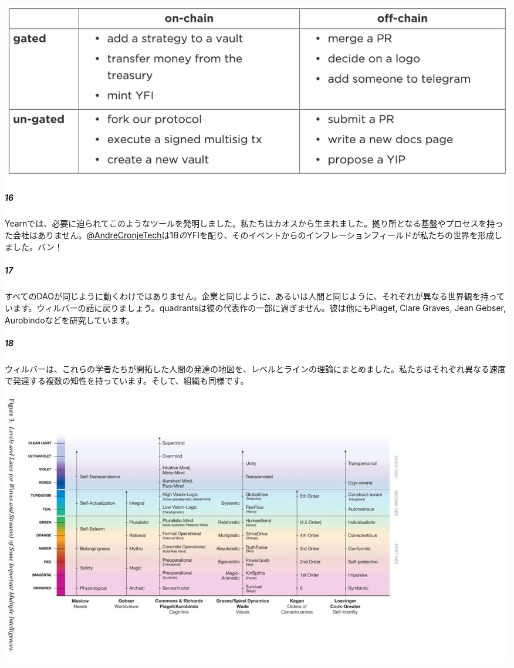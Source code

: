 ![](7.png?w=1450&h=496)

##### 16
Yearnでは、必要に迫られてこのようなツールを発明しました。私たちはカオスから生まれました。拠り所となる基盤やプロセスを持った会社はありません。[@AndreCronjeTech](https://twitter.com/AndreCronjeTech)は$1Bの$YFIを配り、そのイベントからのインフレーションフィールドが私たちの世界を形成しました。バン！

##### 17
すべてのDAOが同じように動くわけではありません。企業と同じように、あるいは人間と同じように、それぞれが異なる世界観を持っています。ウィルバーの話に戻りましょう。quadrantsは彼の代表作の一部に過ぎません。彼は他にもPiaget, Clare Graves, Jean Gebser, Aurobindoなどを研究しています。

##### 18
ウィルバーは、これらの学者たちが開拓した人間の発達の地図を、レベルとラインの理論にまとめました。私たちはそれぞれ異なる速度で発達する複数の知性を持っています。そして、組織も同様です。

![](8.jpg?w=680&h=451)
